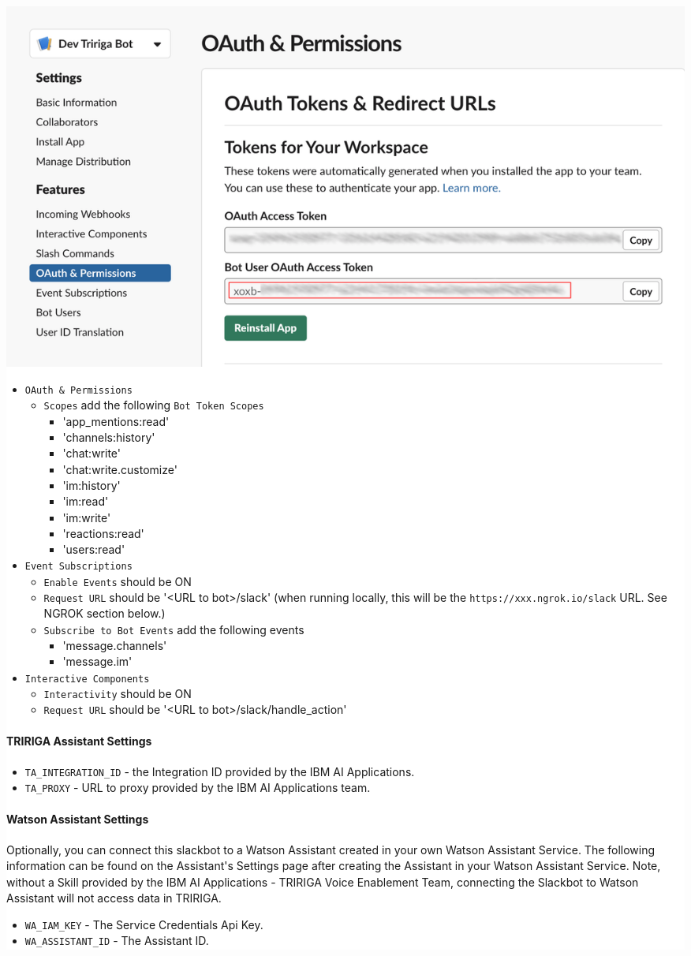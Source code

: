 ![Bot Slack User Token](images/SlackOauthToken.png)
- `OAuth & Permissions`
    - `Scopes` add the following `Bot Token Scopes`
        - 'app_mentions:read'
        - 'channels:history'
        - 'chat:write'
        - 'chat:write.customize'
        - 'im:history'
        - 'im:read'
        - 'im:write'
        - 'reactions:read'
        - 'users:read'
- `Event Subscriptions`
    - `Enable Events` should be ON 
    - `Request URL` should be '\<URL to bot>/slack' (when running locally, this will be the `https://xxx.ngrok.io/slack` URL. See NGROK section below.)
    - `Subscribe to Bot Events` add the following events
        - 'message.channels'
        - 'message.im'
- `Interactive Components`
    - `Interactivity` should be ON
    - `Request URL` should be '\<URL to bot>/slack/handle_action'
    
#### TRIRIGA Assistant Settings
- `TA_INTEGRATION_ID` - the Integration ID provided by the IBM AI Applications.
- `TA_PROXY` - URL to proxy provided by the IBM AI Applications team.

#### Watson Assistant Settings
Optionally, you can connect this slackbot to a Watson Assistant created in your own Watson Assistant Service. The following information can be found on the Assistant's Settings page after creating the Assistant in your Watson Assistant Service.  Note, without a Skill provided by the IBM AI Applications - TRIRIGA Voice Enablement Team, connecting the Slackbot to Watson Assistant will not access data in TRIRIGA.
- `WA_IAM_KEY` - The Service Credentials Api Key.
- `WA_ASSISTANT_ID` - The Assistant ID.
